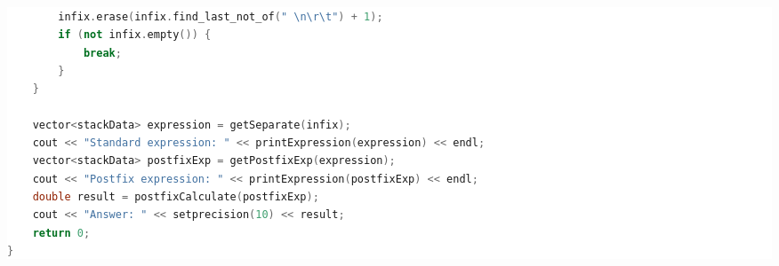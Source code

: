 ```c++
        infix.erase(infix.find_last_not_of(" \n\r\t") + 1);
        if (not infix.empty()) {
            break;
        }
    }

    vector<stackData> expression = getSeparate(infix);
    cout << "Standard expression: " << printExpression(expression) << endl;
    vector<stackData> postfixExp = getPostfixExp(expression);
    cout << "Postfix expression: " << printExpression(postfixExp) << endl;
    double result = postfixCalculate(postfixExp);
    cout << "Answer: " << setprecision(10) << result;
    return 0;
}
```

